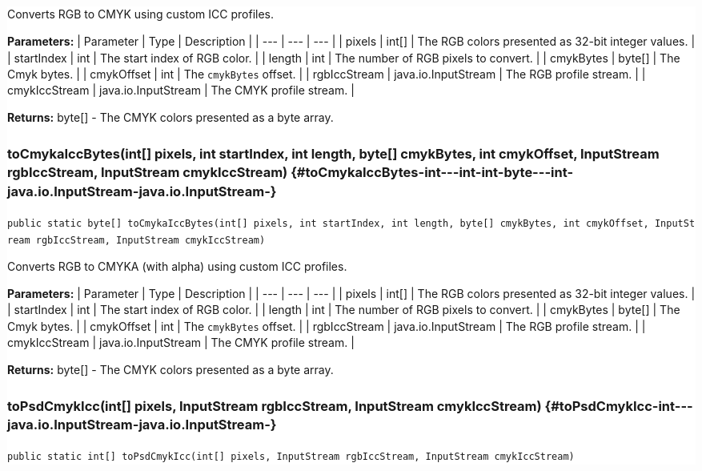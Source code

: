 
Converts RGB to CMYK using custom ICC profiles.

**Parameters:**
| Parameter | Type | Description |
| --- | --- | --- |
| pixels | int[] | The RGB colors presented as 32-bit integer values. |
| startIndex | int | The start index of RGB color. |
| length | int | The number of RGB pixels to convert. |
| cmykBytes | byte[] | The Cmyk bytes. |
| cmykOffset | int | The `cmykBytes` offset. |
| rgbIccStream | java.io.InputStream | The RGB profile stream. |
| cmykIccStream | java.io.InputStream | The CMYK profile stream. |

**Returns:**
byte[] - The CMYK colors presented as a byte array.
### toCmykaIccBytes(int[] pixels, int startIndex, int length, byte[] cmykBytes, int cmykOffset, InputStream rgbIccStream, InputStream cmykIccStream) {#toCmykaIccBytes-int---int-int-byte---int-java.io.InputStream-java.io.InputStream-}
```
public static byte[] toCmykaIccBytes(int[] pixels, int startIndex, int length, byte[] cmykBytes, int cmykOffset, InputStream rgbIccStream, InputStream cmykIccStream)
```


Converts RGB to CMYKA (with alpha) using custom ICC profiles.

**Parameters:**
| Parameter | Type | Description |
| --- | --- | --- |
| pixels | int[] | The RGB colors presented as 32-bit integer values. |
| startIndex | int | The start index of RGB color. |
| length | int | The number of RGB pixels to convert. |
| cmykBytes | byte[] | The Cmyk bytes. |
| cmykOffset | int | The `cmykBytes` offset. |
| rgbIccStream | java.io.InputStream | The RGB profile stream. |
| cmykIccStream | java.io.InputStream | The CMYK profile stream. |

**Returns:**
byte[] - The CMYK colors presented as a byte array.
### toPsdCmykIcc(int[] pixels, InputStream rgbIccStream, InputStream cmykIccStream) {#toPsdCmykIcc-int---java.io.InputStream-java.io.InputStream-}
```
public static int[] toPsdCmykIcc(int[] pixels, InputStream rgbIccStream, InputStream cmykIccStream)
```
